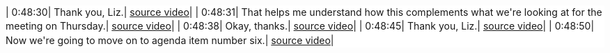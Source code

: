| 0:48:30| Thank you, Liz.| [source video](https://archive.org/details/planning-r-399-231212?start=2910)|
| 0:48:31| That helps me understand how this complements what we're looking at for the meeting on Thursday.| [source video](https://archive.org/details/planning-r-399-231212?start=2911)|
| 0:48:38| Okay, thanks.| [source video](https://archive.org/details/planning-r-399-231212?start=2918)|
| 0:48:45| Thank you, Liz.| [source video](https://archive.org/details/planning-r-399-231212?start=2925)|
| 0:48:50| Now we're going to move on to agenda item number six.| [source video](https://archive.org/details/planning-r-399-231212?start=2930)|
